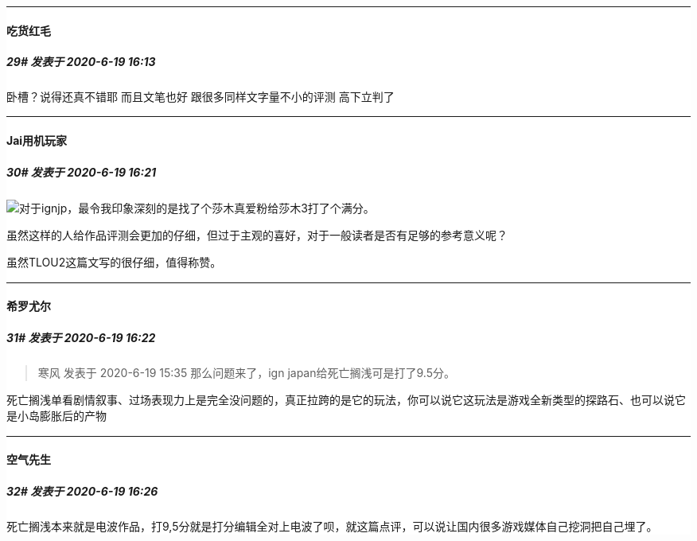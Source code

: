 





*****

####  吃货红毛  
##### 29#       发表于 2020-6-19 16:13




卧槽？说得还真不错耶 而且文笔也好 跟很多同样文字量不小的评测 高下立判了







*****

####  Jai用机玩家  
##### 30#       发表于 2020-6-19 16:21



<img src="https://static.saraba1st.com/image/smiley/face2017/091.png" referrerpolicy="no-referrer">对于ignjp，最令我印象深刻的是找了个莎木真爱粉给莎木3打了个满分。

虽然这样的人给作品评测会更加的仔细，但过于主观的喜好，对于一般读者是否有足够的参考意义呢？

虽然TLOU2这篇文写的很仔细，值得称赞。







*****

####  希罗尤尔  
##### 31#       发表于 2020-6-19 16:22



<blockquote>寒风 发表于 2020-6-19 15:35
那么问题来了，ign japan给死亡搁浅可是打了9.5分。</blockquote>
死亡搁浅单看剧情叙事、过场表现力上是完全没问题的，真正拉跨的是它的玩法，你可以说它这玩法是游戏全新类型的探路石、也可以说它是小岛膨胀后的产物







*****

####  空气先生  
##### 32#       发表于 2020-6-19 16:26




死亡搁浅本来就是电波作品，打9,5分就是打分编辑全对上电波了呗，就这篇点评，可以说让国内很多游戏媒体自己挖洞把自己埋了。
